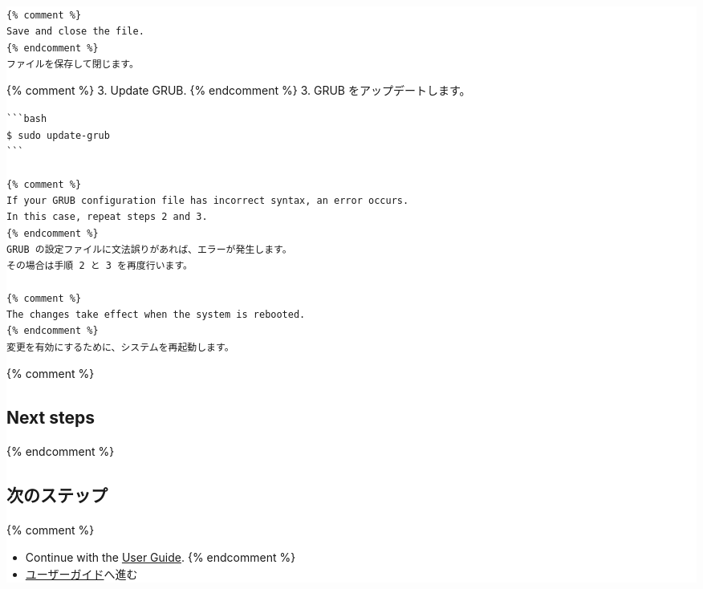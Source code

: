     {% comment %}
    Save and close the file.
    {% endcomment %}
    ファイルを保存して閉じます。

{% comment %}
3.  Update GRUB.
{% endcomment %}
3.  GRUB をアップデートします。

    ```bash
    $ sudo update-grub
    ```

    {% comment %}
    If your GRUB configuration file has incorrect syntax, an error occurs.
    In this case, repeat steps 2 and 3.
    {% endcomment %}
    GRUB の設定ファイルに文法誤りがあれば、エラーが発生します。
    その場合は手順 2 と 3 を再度行います。

    {% comment %}
    The changes take effect when the system is rebooted.
    {% endcomment %}
    変更を有効にするために、システムを再起動します。

{% comment %}
## Next steps
{% endcomment %}
## 次のステップ

{% comment %}
- Continue with the [User Guide](/get-started/index.md).
{% endcomment %}
- [ユーザーガイド](/get-started/index.md)へ進む
